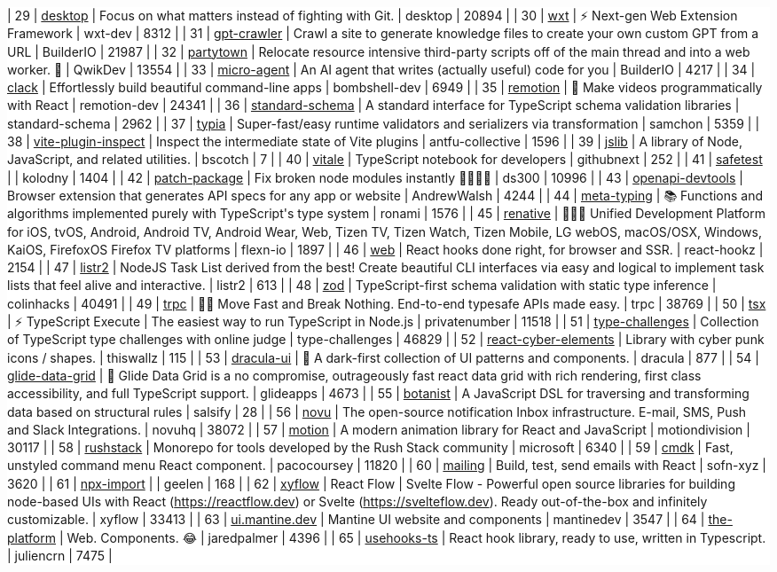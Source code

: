 | 29 |  [desktop](https://github.com/desktop/desktop) | Focus on what matters instead of fighting with Git. | desktop | 20894 |
| 30 |  [wxt](https://github.com/wxt-dev/wxt) | ⚡ Next-gen Web Extension Framework | wxt-dev | 8312 |
| 31 |  [gpt-crawler](https://github.com/BuilderIO/gpt-crawler) | Crawl a site to generate knowledge files to create your own custom GPT from a URL | BuilderIO | 21987 |
| 32 |  [partytown](https://github.com/QwikDev/partytown) | Relocate resource intensive third-party scripts off of the main thread and into a web worker. 🎉 | QwikDev | 13554 |
| 33 |  [micro-agent](https://github.com/BuilderIO/micro-agent) | An AI agent that writes (actually useful) code for you | BuilderIO | 4217 |
| 34 |  [clack](https://github.com/bombshell-dev/clack) | Effortlessly build beautiful command-line apps | bombshell-dev | 6949 |
| 35 |  [remotion](https://github.com/remotion-dev/remotion) | 🎥      Make videos programmatically with React | remotion-dev | 24341 |
| 36 |  [standard-schema](https://github.com/standard-schema/standard-schema) | A standard interface for TypeScript schema validation libraries | standard-schema | 2962 |
| 37 |  [typia](https://github.com/samchon/typia) | Super-fast/easy runtime validators and serializers via transformation | samchon | 5359 |
| 38 |  [vite-plugin-inspect](https://github.com/antfu-collective/vite-plugin-inspect) | Inspect the intermediate state of Vite plugins | antfu-collective | 1596 |
| 39 |  [jslib](https://github.com/bscotch/jslib) | A library of Node, JavaScript, and related utilities. | bscotch | 7 |
| 40 |  [vitale](https://github.com/githubnext/vitale) | TypeScript notebook for developers | githubnext | 252 |
| 41 |  [safetest](https://github.com/kolodny/safetest) |  | kolodny | 1404 |
| 42 |  [patch-package](https://github.com/ds300/patch-package) | Fix broken node modules instantly  🏃🏽‍♀️💨 | ds300 | 10996 |
| 43 |  [openapi-devtools](https://github.com/AndrewWalsh/openapi-devtools) | Browser extension that generates API specs for any app or website | AndrewWalsh | 4244 |
| 44 |  [meta-typing](https://github.com/ronami/meta-typing) | 📚 Functions and algorithms implemented purely with TypeScript&#39;s type system | ronami | 1576 |
| 45 |  [renative](https://github.com/flexn-io/renative) | 🚀🚀🚀 Unified Development Platform for iOS, tvOS, Android, Android TV, Android Wear, Web, Tizen TV, Tizen Watch, Tizen Mobile, LG webOS, macOS/OSX, Windows, KaiOS, FirefoxOS Firefox TV platforms | flexn-io | 1897 |
| 46 |  [web](https://github.com/react-hookz/web) | React hooks done right, for browser and SSR. | react-hookz | 2154 |
| 47 |  [listr2](https://github.com/listr2/listr2) | NodeJS Task List derived from the best! Create beautiful CLI interfaces via easy and logical to implement task lists that feel alive and interactive. | listr2 | 613 |
| 48 |  [zod](https://github.com/colinhacks/zod) | TypeScript-first schema validation with static type inference | colinhacks | 40491 |
| 49 |  [trpc](https://github.com/trpc/trpc) | 🧙‍♀️  Move Fast and Break Nothing. End-to-end typesafe APIs made easy. | trpc | 38769 |
| 50 |  [tsx](https://github.com/privatenumber/tsx) | ⚡️ TypeScript Execute \| The easiest way to run TypeScript in Node.js | privatenumber | 11518 |
| 51 |  [type-challenges](https://github.com/type-challenges/type-challenges) | Collection of TypeScript type challenges with online judge | type-challenges | 46829 |
| 52 |  [react-cyber-elements](https://github.com/thiswallz/react-cyber-elements) | Library with cyber punk icons / shapes. | thiswallz | 115 |
| 53 |  [dracula-ui](https://github.com/dracula/dracula-ui) | :vampire: A dark-first collection of UI patterns and components. | dracula | 877 |
| 54 |  [glide-data-grid](https://github.com/glideapps/glide-data-grid) | 🚀 Glide Data Grid is a no compromise, outrageously fast react data grid with rich rendering, first class accessibility, and full TypeScript support. | glideapps | 4673 |
| 55 |  [botanist](https://github.com/salsify/botanist) | A JavaScript DSL for traversing and transforming data based on structural rules | salsify | 28 |
| 56 |  [novu](https://github.com/novuhq/novu) | The open-source notification Inbox infrastructure. E-mail, SMS, Push and Slack Integrations. | novuhq | 38072 |
| 57 |  [motion](https://github.com/motiondivision/motion) | A modern animation library for React and JavaScript | motiondivision | 30117 |
| 58 |  [rushstack](https://github.com/microsoft/rushstack) | Monorepo for tools developed by the Rush Stack community | microsoft | 6340 |
| 59 |  [cmdk](https://github.com/pacocoursey/cmdk) | Fast, unstyled command menu React component. | pacocoursey | 11820 |
| 60 |  [mailing](https://github.com/sofn-xyz/mailing) | Build, test, send emails with React | sofn-xyz | 3620 |
| 61 |  [npx-import](https://github.com/geelen/npx-import) |  | geelen | 168 |
| 62 |  [xyflow](https://github.com/xyflow/xyflow) | React Flow \| Svelte Flow - Powerful open source libraries for building node-based UIs with React (https://reactflow.dev) or Svelte (https://svelteflow.dev). Ready out-of-the-box and infinitely customizable. | xyflow | 33413 |
| 63 |  [ui.mantine.dev](https://github.com/mantinedev/ui.mantine.dev) | Mantine UI website and components | mantinedev | 3547 |
| 64 |  [the-platform](https://github.com/jaredpalmer/the-platform) | Web. Components. 😂 | jaredpalmer | 4396 |
| 65 |  [usehooks-ts](https://github.com/juliencrn/usehooks-ts) | React hook library, ready to use, written in Typescript. | juliencrn | 7475 |